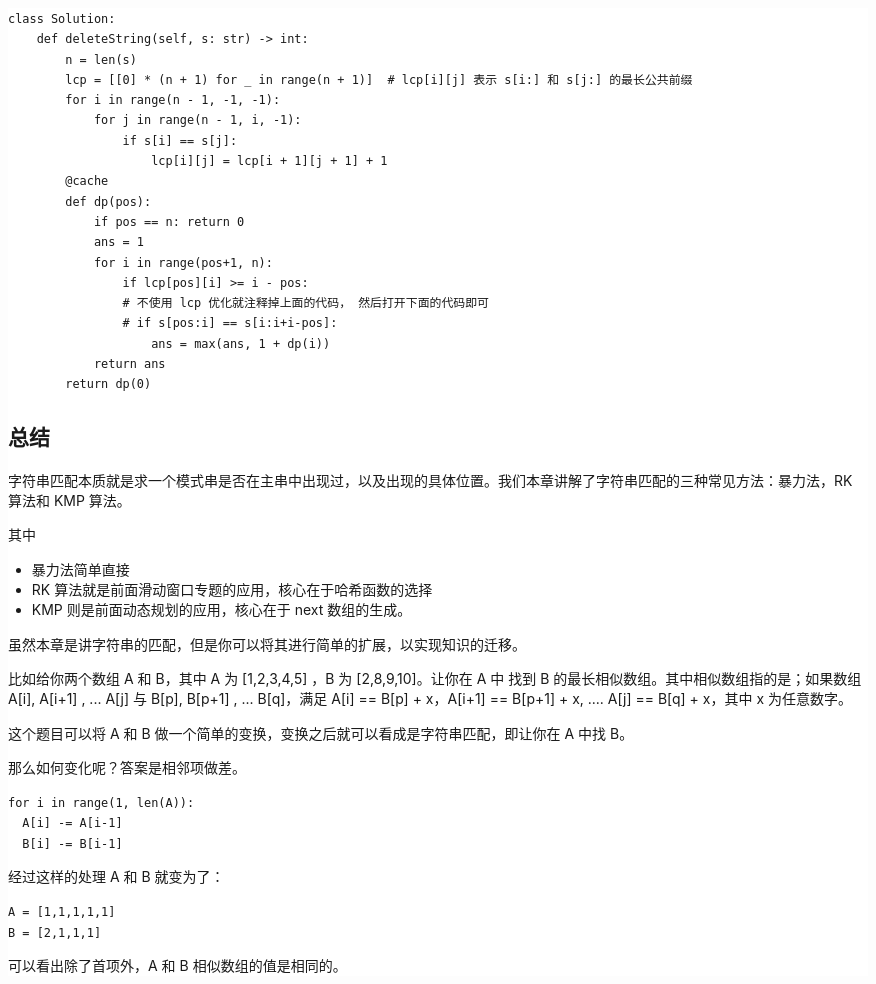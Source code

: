 ```
class Solution:
    def deleteString(self, s: str) -> int:
        n = len(s)
        lcp = [[0] * (n + 1) for _ in range(n + 1)]  # lcp[i][j] 表示 s[i:] 和 s[j:] 的最长公共前缀
        for i in range(n - 1, -1, -1):
            for j in range(n - 1, i, -1):
                if s[i] == s[j]:
                    lcp[i][j] = lcp[i + 1][j + 1] + 1
        @cache
        def dp(pos):
            if pos == n: return 0
            ans = 1
            for i in range(pos+1, n):
                if lcp[pos][i] >= i - pos:
                # 不使用 lcp 优化就注释掉上面的代码， 然后打开下面的代码即可
                # if s[pos:i] == s[i:i+i-pos]:
                    ans = max(ans, 1 + dp(i))
            return ans
        return dp(0)
```

## 总结

字符串匹配本质就是求一个模式串是否在主串中出现过，以及出现的具体位置。我们本章讲解了字符串匹配的三种常见方法：暴力法，RK 算法和 KMP 算法。

其中

- 暴力法简单直接
- RK 算法就是前面滑动窗口专题的应用，核心在于哈希函数的选择
- KMP 则是前面动态规划的应用，核心在于 next 数组的生成。

虽然本章是讲字符串的匹配，但是你可以将其进行简单的扩展，以实现知识的迁移。

比如给你两个数组 A 和 B，其中 A 为 [1,2,3,4,5] ，B 为 [2,8,9,10]。让你在 A 中 找到 B 的最长相似数组。其中相似数组指的是；如果数组 A[i], A[i+1] , ... A[j] 与 B[p], B[p+1] , ... B[q]，满足 A[i] == B[p] + x，A[i+1] == B[p+1] + x, .... A[j] == B[q] + x，其中 x 为任意数字。

这个题目可以将 A 和 B 做一个简单的变换，变换之后就可以看成是字符串匹配，即让你在 A 中找 B。

那么如何变化呢？答案是相邻项做差。

```
for i in range(1, len(A)):
  A[i] -= A[i-1]
  B[i] -= B[i-1]
```

经过这样的处理 A 和 B 就变为了：

```
A = [1,1,1,1,1]
B = [2,1,1,1]
```

可以看出除了首项外，A 和 B 相似数组的值是相同的。

